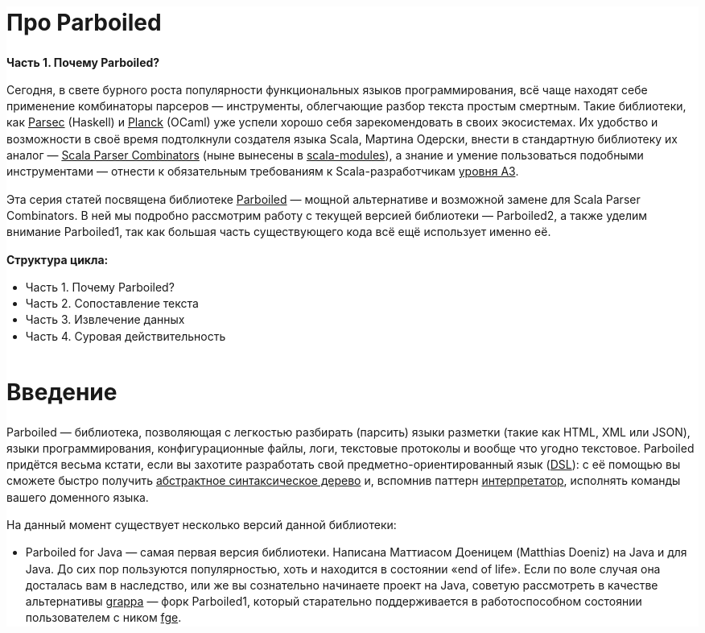 Про Parboiled
=============
**Часть 1. Почему Parboiled?**

Сегодня, в свете бурного роста популярности функциональных языков программирования, всё чаще находят себе применение
комбинаторы парсеров — инструменты, облегчающие разбор текста простым смертным. Такие библиотеки, как [Parsec] (Haskell)
и [Planck] (OCaml) уже успели хорошо себя зарекомендовать в своих экосистемах. Их удобство и возможности в своё время
подтолкнули создателя языка Scala, Мартина Одерски, внести в стандартную библиотеку их аналог —
[Scala Parser Combinators][spc] (ныне вынесены в [scala-modules][sm]), а знание и умение пользоваться подобными
инструментами — отнести к обязательным требованиям к Scala-разработчикам [уровня A3][a3].

[Parsec]: https://wiki.haskell.org/Parsec
[Planck]: https://bitbucket.org/camlspotter/planck
[spc]: https://github.com/scala/scala-parser-combinators
[sm]:  http://mvnrepository.com/artifact/org.scala-lang.modules
[a3]:  http://www.scala-lang.org/old/node/8610.

Эта серия статей посвящена библиотеке [Parboiled][pb] — мощной альтернативе и возможной замене для Scala Parser
Combinators. В ней мы подробно рассмотрим работу с текущей версией библиотеки — Parboiled2, а также уделим внимание
Parboiled1, так как большая часть существующего кода всё ещё использует именно её.

[pb]: https://github.com/sirthias/parboiled

**Структура цикла:**

 - Часть 1. Почему Parboiled?
 - Часть 2. Сопоставление текста
 - Часть 3. Извлечение данных
 - Часть 4. Суровая действительность

<cut text="Читать про ска́лу и парсеры →">


# Введение

Parboiled — библиотека, позволяющая с легкостью разбирать (парсить) языки разметки (такие как HTML, XML или JSON),
языки программирования, конфигурационные файлы, логи, текстовые протоколы и вообще что угодно текстовое. Parboiled
придётся весьма кстати, если вы захотите разработать свой предметно-ориентированный язык ([DSL][dsl]): с её помощью вы
сможете быстро получить [абстрактное синтаксическое дерево][ast] и, вспомнив паттерн [интерпретатор][ip], исполнять
команды вашего доменного языка.

[ast]: https://en.wikipedia.org/wiki/Abstract_syntax_tree
[ip]:  https://en.wikipedia.org/wiki/Interpreter_pattern
[dsl]: https://en.wikipedia.org/wiki/Domain-specific_language

На данный момент существует несколько версий данной библиотеки:

  - Parboiled for Java — самая первая версия библиотеки. Написана Маттиасом Доеницем (Matthias Doeniz)
    на Java и для Java. До сих пор пользуются популярностью, хоть и находится в состоянии «end of life». Если по воле
    случая она досталась вам в наследство, или же вы сознательно начинаете проект на Java, советую рассмотреть в
    качестве альтернативы [grappa][grappa] — форк Parboiled1, который старательно поддерживается в работоспособном
    состоянии пользователем с ником [fge][fge].


[grappa]: https://github.com/fge/grappa
[fge]:    https://github.com/fge
[paris]: http://stackoverflow.com/a/1733489/1447225
[hier]:  https://en.wikipedia.org/wiki/Chomsky_hierarchy#The_hierarchy
[ANTLR]: http://www.antlr.org/
[lwb]: http://martinfowler.com/bliki/LanguageWorkbench.html
[proj]: https://github.com/sirthias/parboiled/wiki/Projects-using-parboiled
[shapeless]:    https://github.com/milessabin/shapeless
[scalajs]:      http://www.scala-js.org/
[scalajs-demo]: https://github.com/alexander-myltsev/parboiled2-scalajs-samples
[bench-elv]: http://myltsev.name/ScalaDays2014/#/
[bench-re]: https://groups.google.com/forum/#!msg/parboiled-user/XATcJRLTXjA/XSmf3n6gZSwJ
[bench-spc]: https://groups.google.com/forum/#!topic/parboiled-user/bGtdGvllGgU
[lrg-adapt]: http://neerc.ifmo.ru/wiki/index.php?title=Устранение_левой_рекурсии
[pb1-ibg]: https://github.com/sirthias/parboiled/wiki/Indentation-Based-Grammars
[backtracking]: https://en.wikipedia.org/wiki/Backtracking
[mattias-wish]: https://groups.google.com/d/msg/parboiled-user/b7PH49fiFco/gGt46xe3Ae4J